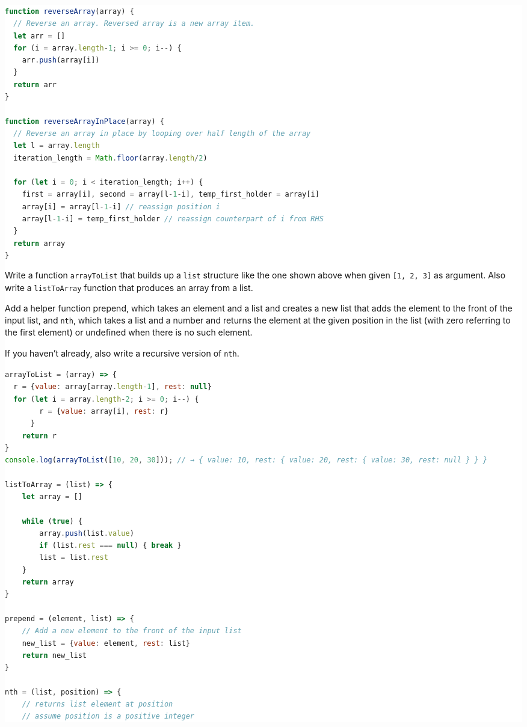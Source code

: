 ```javascript
function reverseArray(array) {
  // Reverse an array. Reversed array is a new array item.
  let arr = []
  for (i = array.length-1; i >= 0; i--) {
    arr.push(array[i])
  }
  return arr
}

function reverseArrayInPlace(array) {
  // Reverse an array in place by looping over half length of the array
  let l = array.length
  iteration_length = Math.floor(array.length/2)

  for (let i = 0; i < iteration_length; i++) {
    first = array[i], second = array[l-1-i], temp_first_holder = array[i]
    array[i] = array[l-1-i] // reassign position i
    array[l-1-i] = temp_first_holder // reassign counterpart of i from RHS
  }
  return array
}
```

Write a function `arrayToList` that builds up a `list` structure like the one shown above when given `[1, 2, 3]` as argument. Also write a `listToArray` function that produces an array from a list.

Add a helper function prepend, which takes an element and a list and creates a new list that adds the element to the front of the input list, and `nth`, which takes a list and a number and returns the element at the given position in the list (with zero referring to the first element) or undefined when there is no such element.

If you haven’t already, also write a recursive version of `nth`.

```javascript
arrayToList = (array) => {
  r = {value: array[array.length-1], rest: null}
  for (let i = array.length-2; i >= 0; i--) {
        r = {value: array[i], rest: r}
      }
    return r
}
console.log(arrayToList([10, 20, 30])); // → { value: 10, rest: { value: 20, rest: { value: 30, rest: null } } }

listToArray = (list) => {
    let array = []

    while (true) {
        array.push(list.value)
        if (list.rest === null) { break }
        list = list.rest
    }
    return array
}

prepend = (element, list) => {
    // Add a new element to the front of the input list
    new_list = {value: element, rest: list}
    return new_list
}

nth = (list, position) => {
    // returns list element at position
    // assume position is a positive integer

```